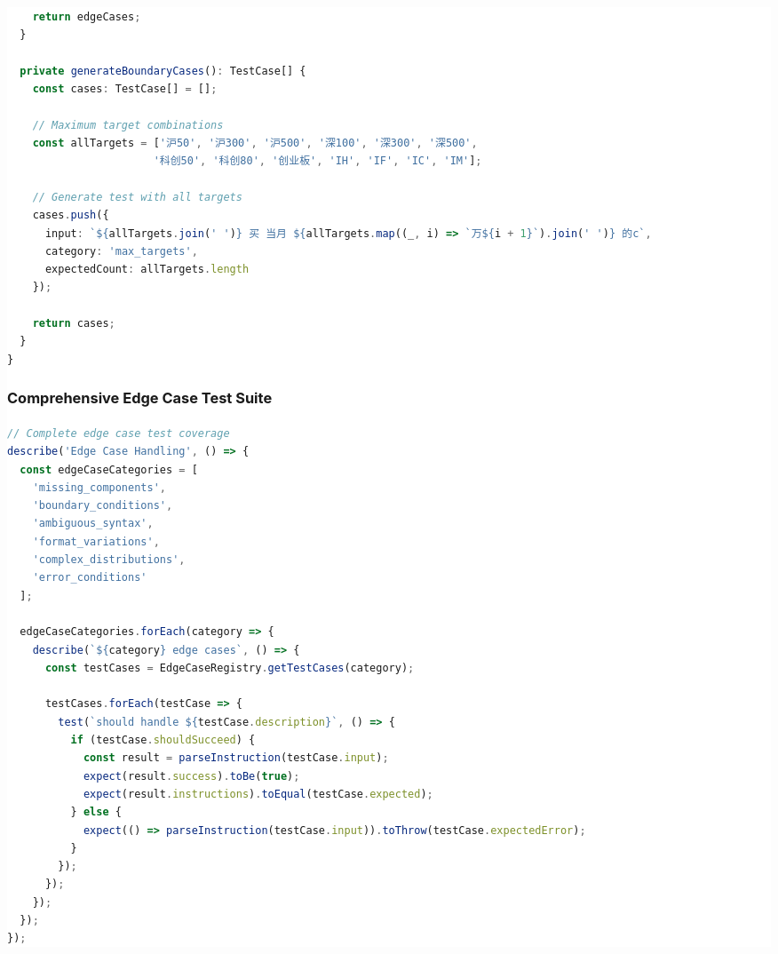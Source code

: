 ```typescript
    return edgeCases;
  }

  private generateBoundaryCases(): TestCase[] {
    const cases: TestCase[] = [];
    
    // Maximum target combinations
    const allTargets = ['沪50', '沪300', '沪500', '深100', '深300', '深500', 
                       '科创50', '科创80', '创业板', 'IH', 'IF', 'IC', 'IM'];
    
    // Generate test with all targets
    cases.push({
      input: `${allTargets.join(' ')} 买 当月 ${allTargets.map((_, i) => `万${i + 1}`).join(' ')} 的c`,
      category: 'max_targets',
      expectedCount: allTargets.length
    });
    
    return cases;
  }
}
```

### Comprehensive Edge Case Test Suite

```typescript
// Complete edge case test coverage
describe('Edge Case Handling', () => {
  const edgeCaseCategories = [
    'missing_components',
    'boundary_conditions', 
    'ambiguous_syntax',
    'format_variations',
    'complex_distributions',
    'error_conditions'
  ];

  edgeCaseCategories.forEach(category => {
    describe(`${category} edge cases`, () => {
      const testCases = EdgeCaseRegistry.getTestCases(category);
      
      testCases.forEach(testCase => {
        test(`should handle ${testCase.description}`, () => {
          if (testCase.shouldSucceed) {
            const result = parseInstruction(testCase.input);
            expect(result.success).toBe(true);
            expect(result.instructions).toEqual(testCase.expected);
          } else {
            expect(() => parseInstruction(testCase.input)).toThrow(testCase.expectedError);
          }
        });
      });
    });
  });
});
```
